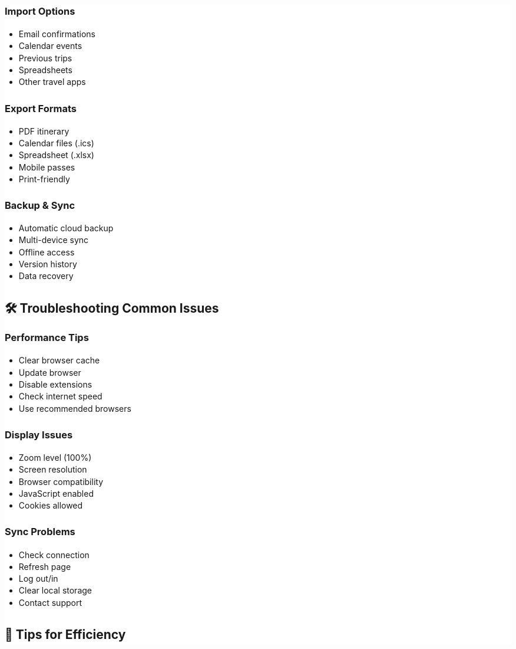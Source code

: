### Import Options

- Email confirmations
- Calendar events
- Previous trips
- Spreadsheets
- Other travel apps

### Export Formats

- PDF itinerary
- Calendar files (.ics)
- Spreadsheet (.xlsx)
- Mobile passes
- Print-friendly

### Backup & Sync

- Automatic cloud backup
- Multi-device sync
- Offline access
- Version history
- Data recovery

## 🛠️ Troubleshooting Common Issues

### Performance Tips

- Clear browser cache
- Update browser
- Disable extensions
- Check internet speed
- Use recommended browsers

### Display Issues

- Zoom level (100%)
- Screen resolution
- Browser compatibility
- JavaScript enabled
- Cookies allowed

### Sync Problems

- Check connection
- Refresh page
- Log out/in
- Clear local storage
- Contact support

## 🎯 Tips for Efficiency
